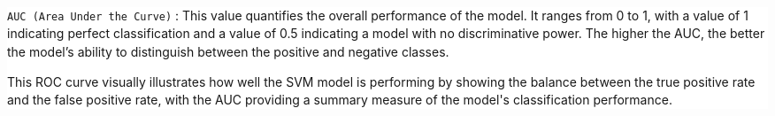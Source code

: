 `AUC (Area Under the Curve)`
:   This value quantifies the overall performance of the model. It ranges from 0 to 1, with a value of 1 indicating perfect classification and a value of 0.5 indicating a model with no discriminative power. The higher the AUC, the better the model’s ability to distinguish between the positive and negative classes.

This ROC curve visually illustrates how well the SVM model is performing by showing the balance between the true positive rate and the false positive rate, with the AUC providing a summary measure of the model's classification performance.
